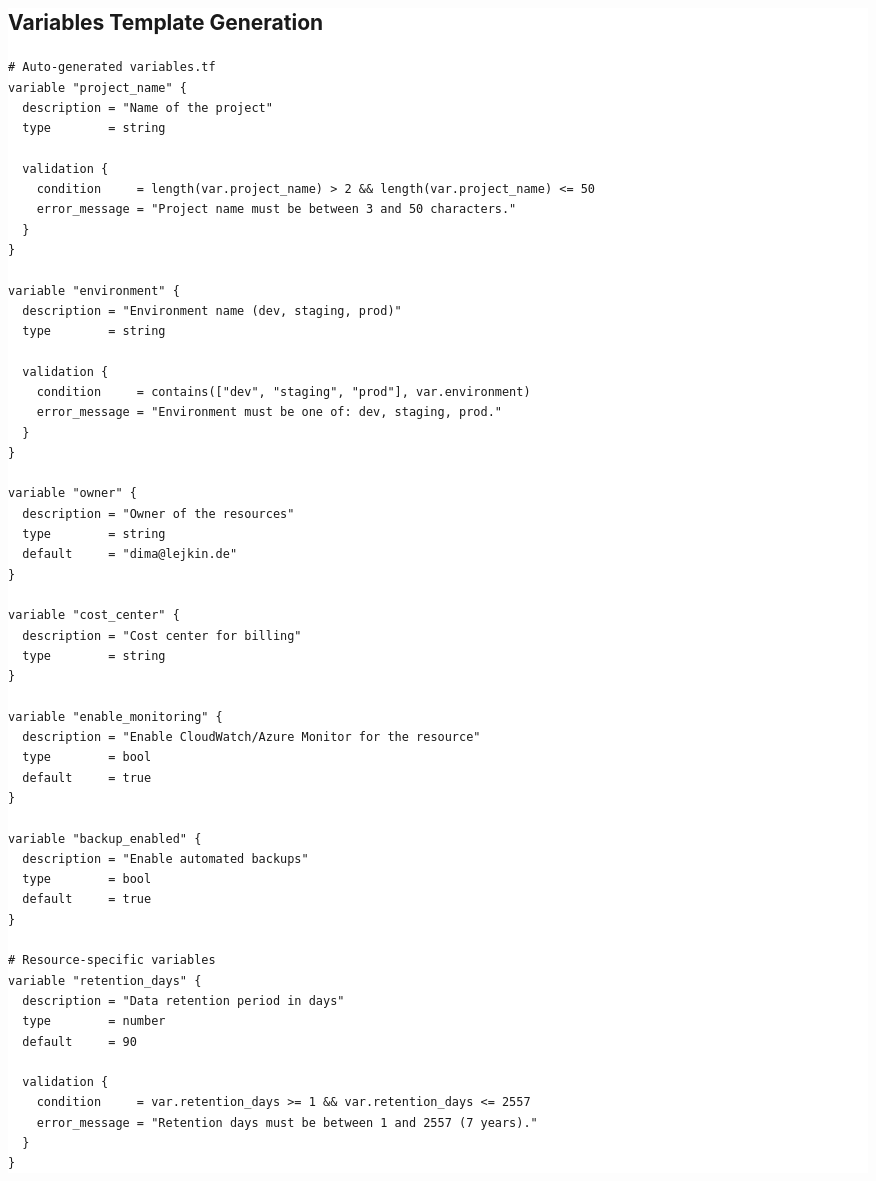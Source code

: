 ## Variables Template Generation

```hcl
# Auto-generated variables.tf
variable "project_name" {
  description = "Name of the project"
  type        = string

  validation {
    condition     = length(var.project_name) > 2 && length(var.project_name) <= 50
    error_message = "Project name must be between 3 and 50 characters."
  }
}

variable "environment" {
  description = "Environment name (dev, staging, prod)"
  type        = string

  validation {
    condition     = contains(["dev", "staging", "prod"], var.environment)
    error_message = "Environment must be one of: dev, staging, prod."
  }
}

variable "owner" {
  description = "Owner of the resources"
  type        = string
  default     = "dima@lejkin.de"
}

variable "cost_center" {
  description = "Cost center for billing"
  type        = string
}

variable "enable_monitoring" {
  description = "Enable CloudWatch/Azure Monitor for the resource"
  type        = bool
  default     = true
}

variable "backup_enabled" {
  description = "Enable automated backups"
  type        = bool
  default     = true
}

# Resource-specific variables
variable "retention_days" {
  description = "Data retention period in days"
  type        = number
  default     = 90

  validation {
    condition     = var.retention_days >= 1 && var.retention_days <= 2557
    error_message = "Retention days must be between 1 and 2557 (7 years)."
  }
}
```
